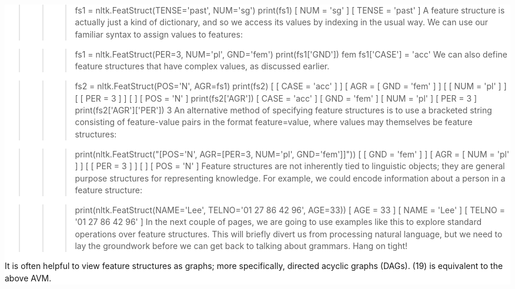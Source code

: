  	
>>> fs1 = nltk.FeatStruct(TENSE='past', NUM='sg')
>>> print(fs1)
[ NUM   = 'sg'   ]
[ TENSE = 'past' ]
A feature structure is actually just a kind of dictionary, and so we access its values by indexing in the usual way. We can use our familiar syntax to assign values to features:

 	
>>> fs1 = nltk.FeatStruct(PER=3, NUM='pl', GND='fem')
>>> print(fs1['GND'])
fem
>>> fs1['CASE'] = 'acc'
We can also define feature structures that have complex values, as discussed earlier.

 	
>>> fs2 = nltk.FeatStruct(POS='N', AGR=fs1)
>>> print(fs2)
[       [ CASE = 'acc' ] ]
[ AGR = [ GND  = 'fem' ] ]
[       [ NUM  = 'pl'  ] ]
[       [ PER  = 3     ] ]
[                        ]
[ POS = 'N'              ]
>>> print(fs2['AGR'])
[ CASE = 'acc' ]
[ GND  = 'fem' ]
[ NUM  = 'pl'  ]
[ PER  = 3     ]
>>> print(fs2['AGR']['PER'])
3
An alternative method of specifying feature structures is to use a bracketed string consisting of feature-value pairs in the format feature=value, where values may themselves be feature structures:

 	
>>> print(nltk.FeatStruct("[POS='N', AGR=[PER=3, NUM='pl', GND='fem']]"))
[       [ GND = 'fem' ] ]
[ AGR = [ NUM = 'pl'  ] ]
[       [ PER = 3     ] ]
[                       ]
[ POS = 'N'             ]
Feature structures are not inherently tied to linguistic objects; they are general purpose structures for representing knowledge. For example, we could encode information about a person in a feature structure:

 	
>>> print(nltk.FeatStruct(NAME='Lee', TELNO='01 27 86 42 96', AGE=33))
[ AGE   = 33               ]
[ NAME  = 'Lee'            ]
[ TELNO = '01 27 86 42 96' ]
In the next couple of pages, we are going to use examples like this to explore standard operations over feature structures. This will briefly divert us from processing natural language, but we need to lay the groundwork before we can get back to talking about grammars. Hang on tight!

It is often helpful to view feature structures as graphs; more specifically, directed acyclic graphs (DAGs). (19) is equivalent to the above AVM.
